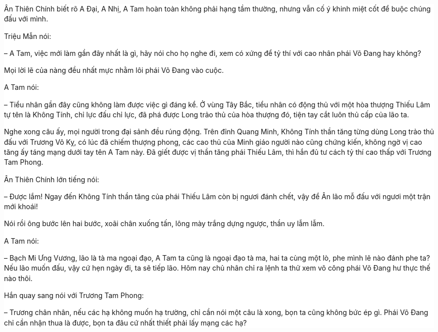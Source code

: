 Ân Thiên Chính biết rõ A Đại, A Nhị, A Tam hoàn toàn không phải hạng tầm thường, nhưng vẫn cố ý khinh miệt cốt để buộc chúng đấu với mình.

Triệu Mẫn nói:

– A Tam, việc mới làm gần đây nhất là gì, hãy nói cho họ nghe đi, xem có xứng để tỷ thí với cao nhân phái Võ Đang hay không?

Mọi lời lẽ của nàng đều nhất mực nhằm lôi phái Võ Đang vào cuộc.

A Tam nói:

– Tiểu nhân gần đây cũng không làm được việc gì đáng kể. Ở vùng Tây Bắc, tiểu nhân có động thủ với một hòa thượng Thiếu Lâm tự tên là Không Tính, chỉ lực đấu chỉ lực, đã phá được Long trảo thủ của hòa thượng đó, tiện tay cắt luôn thủ cấp của lão ta.

Nghe xong câu ấy, mọi người trong đại sảnh đều rúng động. Trên đỉnh Quang Minh, Không Tính thần tăng từng dùng Long trảo thủ đấu với Trương Vô Kỵ, có lúc đã chiếm thượng phong, các cao thủ của Minh giáo người nào cũng chứng kiến, không ngờ vị cao tăng ấy táng mạng dưới tay tên A Tam này. Đã giết được vị thần tăng phái Thiếu Lâm, thì hắn đủ tư cách tỷ thí cao thấp với Trương Tam Phong.

Ân Thiên Chính lớn tiếng nói:

– Được lắm! Ngay đến Không Tính thần tăng của phái Thiếu Lâm còn bị ngươi đánh chết, vậy để Ân lão mỗ đấu với ngươi một trận mới khoái!

Nói rồi ông bước lên hai bước, xoãi chân xuống tấn, lông mày trắng dựng ngược, thần uy lẫm lẫm.

A Tam nói:

– Bạch Mi Ưng Vương, lão là tà ma ngoại đạo, A Tam ta cũng là ngoại đạo tà ma, hai ta cùng một lò, phe mình lẽ nào đánh phe ta? Nếu lão muốn đấu, vậy cứ hẹn ngày đi, ta sẽ tiếp lão. Hôm nay chủ nhân chỉ ra lệnh ta thử xem võ công phái Võ Đang hư thực thế nào thôi.

Hắn quay sang nói với Trương Tam Phong:

– Trương chân nhân, nếu các hạ không muốn hạ trường, chỉ cần nói một câu là xong, bọn ta cũng không bức ép gì. Phái Võ Đang chỉ cần nhận thua là được, bọn ta đâu cứ nhất thiết phải lấy mạng các hạ?

